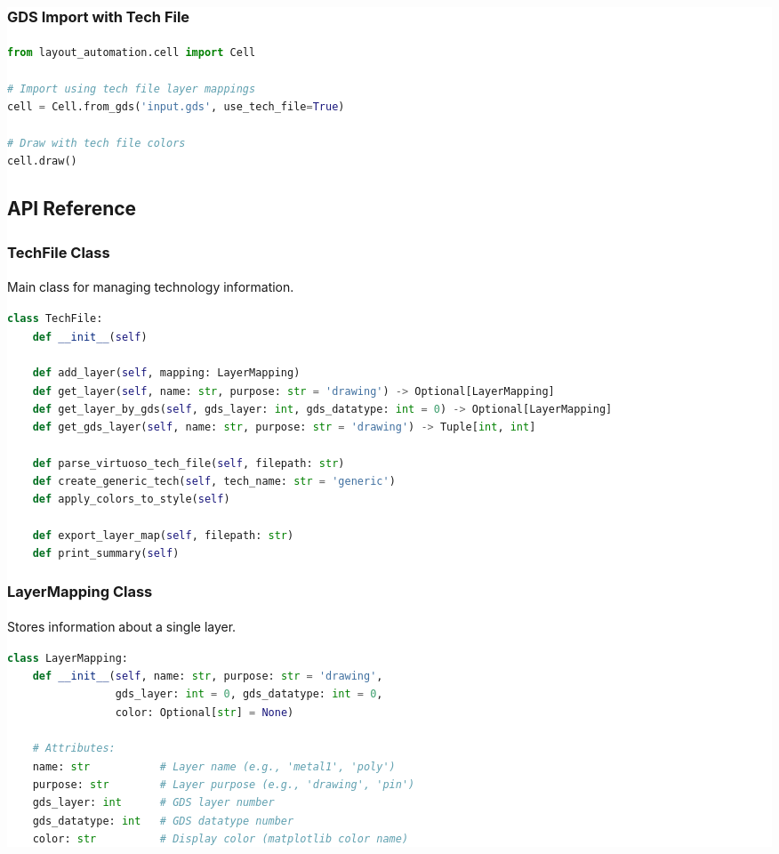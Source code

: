 ### GDS Import with Tech File

```python
from layout_automation.cell import Cell

# Import using tech file layer mappings
cell = Cell.from_gds('input.gds', use_tech_file=True)

# Draw with tech file colors
cell.draw()
```

## API Reference

### TechFile Class

Main class for managing technology information.

```python
class TechFile:
    def __init__(self)

    def add_layer(self, mapping: LayerMapping)
    def get_layer(self, name: str, purpose: str = 'drawing') -> Optional[LayerMapping]
    def get_layer_by_gds(self, gds_layer: int, gds_datatype: int = 0) -> Optional[LayerMapping]
    def get_gds_layer(self, name: str, purpose: str = 'drawing') -> Tuple[int, int]

    def parse_virtuoso_tech_file(self, filepath: str)
    def create_generic_tech(self, tech_name: str = 'generic')
    def apply_colors_to_style(self)

    def export_layer_map(self, filepath: str)
    def print_summary(self)
```

### LayerMapping Class

Stores information about a single layer.

```python
class LayerMapping:
    def __init__(self, name: str, purpose: str = 'drawing',
                 gds_layer: int = 0, gds_datatype: int = 0,
                 color: Optional[str] = None)

    # Attributes:
    name: str           # Layer name (e.g., 'metal1', 'poly')
    purpose: str        # Layer purpose (e.g., 'drawing', 'pin')
    gds_layer: int      # GDS layer number
    gds_datatype: int   # GDS datatype number
    color: str          # Display color (matplotlib color name)
```
